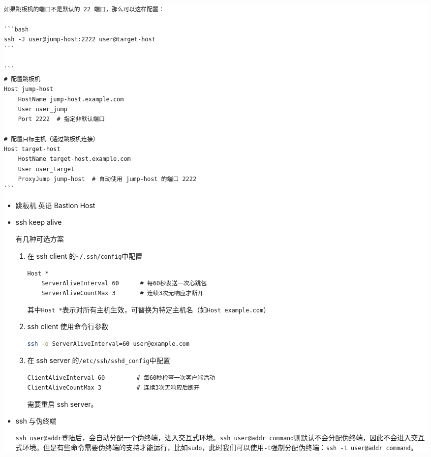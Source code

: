     如果跳板机的端口不是默认的 22 端口，那么可以这样配置：

    ```bash
    ssh -J user@jump-host:2222 user@target-host
    ```

    ```
    # 配置跳板机
    Host jump-host
        HostName jump-host.example.com
        User user_jump
        Port 2222  # 指定非默认端口

    # 配置目标主机（通过跳板机连接）
    Host target-host
        HostName target-host.example.com
        User user_target
        ProxyJump jump-host  # 自动使用 jump-host 的端口 2222
    ```

* 跳板机 英语 Bastion Host

* ssh keep alive

    有几种可选方案

    1. 在 ssh client 的`~/.ssh/config`中配置

        ```
        Host *
            ServerAliveInterval 60      # 每60秒发送一次心跳包
            ServerAliveCountMax 3       # 连续3次无响应才断开
        ```

        其中`Host *`表示对所有主机生效，可替换为特定主机名（如`Host example.com`）

    1. ssh client 使用命令行参数

        ```bash
        ssh -o ServerAliveInterval=60 user@example.com
        ```

    1. 在 ssh server 的`/etc/ssh/sshd_config`中配置

        ```
        ClientAliveInterval 60         # 每60秒检查一次客户端活动
        ClientAliveCountMax 3          # 连续3次无响应后断开
        ```

        需要重启 ssh server。

* ssh 与伪终端

    `ssh user@addr`登陆后，会自动分配一个伪终端，进入交互式环境。`ssh user@addr command`则默认不会分配伪终端，因此不会进入交互式环境。但是有些命令需要伪终端的支持才能运行，比如`sudo`，此时我们可以使用`-t`强制分配伪终端：`ssh -t user@addr command`。
